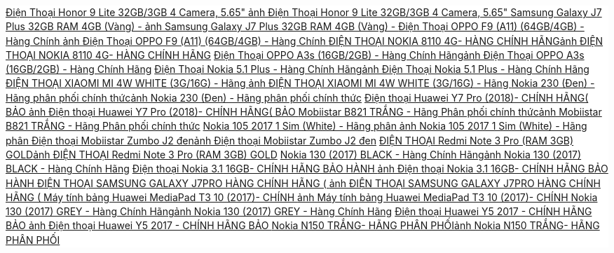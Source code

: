 [Điện Thoại Honor 9 Lite 32GB/3GB 4 Camera, 5.65" ](https://xasaxa.com/v1/pd/dien-thoai-di-dong-dien-thoai-honor-9-lite-32gb3gb-4-camera-565/13394)[ảnh Điện Thoại Honor 9 Lite 32GB/3GB 4 Camera, 5.65" ](https://xasaxa.com/v1/storage/dien-thoai-di-dong/dien-thoai-honor-9-lite-32gb3gb-4-camera-565.jpg) [Samsung Galaxy J7 Plus 32GB RAM 4GB (Vàng) - ](https://xasaxa.com/v1/pd/dien-thoai-di-dong-samsung-galaxy-j7-plus-32gb-ram-4gb-vang/13393)[ảnh Samsung Galaxy J7 Plus 32GB RAM 4GB (Vàng) - ](https://xasaxa.com/v1/storage/dien-thoai-di-dong/samsung-galaxy-j7-plus-32gb-ram-4gb-vang.jpg) [Điện Thoại OPPO F9 (A11) (64GB/4GB) - Hàng Chính ](https://xasaxa.com/v1/pd/dien-thoai-di-dong-dien-thoai-oppo-f9-a11-64gb4gb-hang-chinh/13392)[ảnh Điện Thoại OPPO F9 (A11) (64GB/4GB) - Hàng Chính ](https://xasaxa.com/v1/storage/dien-thoai-di-dong/dien-thoai-oppo-f9-a11-64gb4gb-hang-chinh.jpg) [ĐIỆN THOẠI NOKIA 8110 4G- HÀNG CHÍNH HÃNG](https://xasaxa.com/v1/pd/dien-thoai-di-dong-dien-thoai-nokia-8110-4g-hang-chinh-hang/13391)[ảnh ĐIỆN THOẠI NOKIA 8110 4G- HÀNG CHÍNH HÃNG](https://xasaxa.com/v1/storage/dien-thoai-di-dong/dien-thoai-nokia-8110-4g-hang-chinh-hang.jpg) [Điện Thoại OPPO A3s (16GB/2GB) - Hàng Chính Hãng](https://xasaxa.com/v1/pd/dien-thoai-di-dong-dien-thoai-oppo-a3s-16gb2gb-hang-chinh-hang/13390)[ảnh Điện Thoại OPPO A3s (16GB/2GB) - Hàng Chính Hãng](https://xasaxa.com/v1/storage/dien-thoai-di-dong/dien-thoai-oppo-a3s-16gb2gb-hang-chinh-hang.jpg) [Điện Thoại Nokia 5.1 Plus - Hàng Chính Hãng](https://xasaxa.com/v1/pd/dien-thoai-di-dong-dien-thoai-nokia-51-plus-hang-chinh-hang/13389)[ảnh Điện Thoại Nokia 5.1 Plus - Hàng Chính Hãng](https://xasaxa.com/v1/storage/dien-thoai-di-dong/dien-thoai-nokia-51-plus-hang-chinh-hang.jpg) [ĐIỆN THOẠI XIAOMI MI 4W WHITE (3G/16G) - Hãng ](https://xasaxa.com/v1/pd/dien-thoai-di-dong-dien-thoai-xiaomi-mi-4w-white-3g16g-hang/13388)[ảnh ĐIỆN THOẠI XIAOMI MI 4W WHITE (3G/16G) - Hãng ](https://xasaxa.com/v1/storage/dien-thoai-di-dong/dien-thoai-xiaomi-mi-4w-white-3g16g-hang.jpg) [Nokia 230 (Đen) - Hãng phân phối chính thức](https://xasaxa.com/v1/pd/dien-thoai-di-dong-nokia-230-den-hang-phan-phoi-chinh-thuc/13387)[ảnh Nokia 230 (Đen) - Hãng phân phối chính thức](https://xasaxa.com/v1/storage/dien-thoai-di-dong/nokia-230-den-hang-phan-phoi-chinh-thuc.jpg) [Điện thoại Huawei Y7 Pro (2018)- CHÍNH HÃNG( BẢO ](https://xasaxa.com/v1/pd/dien-thoai-di-dong-dien-thoai-huawei-y7-pro-2018-chinh-hang-bao/13386)[ảnh Điện thoại Huawei Y7 Pro (2018)- CHÍNH HÃNG( BẢO ](https://xasaxa.com/v1/storage/dien-thoai-di-dong/dien-thoai-huawei-y7-pro-2018-chinh-hang-bao.jpg) [Mobiistar B821 TRẮNG - Hãng Phân phối chính thức](https://xasaxa.com/v1/pd/dien-thoai-di-dong-mobiistar-b821-trang-hang-phan-phoi-chinh-thuc/13385)[ảnh Mobiistar B821 TRẮNG - Hãng Phân phối chính thức](https://xasaxa.com/v1/storage/dien-thoai-di-dong/mobiistar-b821-trang-hang-phan-phoi-chinh-thuc.jpg) [Nokia 105 2017 1 Sim (White) - Hãng phân ](https://xasaxa.com/v1/pd/dien-thoai-di-dong-nokia-105-2017-1-sim-white-hang-phan/13384)[ảnh Nokia 105 2017 1 Sim (White) - Hãng phân ](https://xasaxa.com/v1/storage/dien-thoai-di-dong/nokia-105-2017-1-sim-white-hang-phan.jpg) [Điện thoại Mobiistar Zumbo J2 đen](https://xasaxa.com/v1/pd/dien-thoai-di-dong-dien-thoai-mobiistar-zumbo-j2-den/13383)[ảnh Điện thoại Mobiistar Zumbo J2 đen](https://xasaxa.com/v1/storage/dien-thoai-di-dong/dien-thoai-mobiistar-zumbo-j2-den.jpg) [ĐIỆN THOẠI Redmi Note 3 Pro (RAM 3GB) GOLD](https://xasaxa.com/v1/pd/dien-thoai-di-dong-dien-thoai-redmi-note-3-pro-ram-3gb-gold/13382)[ảnh ĐIỆN THOẠI Redmi Note 3 Pro (RAM 3GB) GOLD](https://xasaxa.com/v1/storage/dien-thoai-di-dong/dien-thoai-redmi-note-3-pro-ram-3gb-gold.jpg) [Nokia 130 (2017) BLACK - Hàng Chính Hãng](https://xasaxa.com/v1/pd/dien-thoai-di-dong-nokia-130-2017-black-hang-chinh-hang/13381)[ảnh Nokia 130 (2017) BLACK - Hàng Chính Hãng](https://xasaxa.com/v1/storage/dien-thoai-di-dong/nokia-130-2017-black-hang-chinh-hang.jpg) [Điện thoại Nokia 3.1 16GB- CHÍNH HÃNG BẢO HÀNH ](https://xasaxa.com/v1/pd/dien-thoai-di-dong-dien-thoai-nokia-31-16gb-chinh-hang-bao-hanh/13380)[ảnh Điện thoại Nokia 3.1 16GB- CHÍNH HÃNG BẢO HÀNH ](https://xasaxa.com/v1/storage/dien-thoai-di-dong/dien-thoai-nokia-31-16gb-chinh-hang-bao-hanh.jpg) [ĐIỆN THOẠI SAMSUNG GALAXY J7PRO HÀNG CHÍNH HÃNG ( ](https://xasaxa.com/v1/pd/dien-thoai-di-dong-dien-thoai-samsung-galaxy-j7pro-hang-chinh-hang/13379)[ảnh ĐIỆN THOẠI SAMSUNG GALAXY J7PRO HÀNG CHÍNH HÃNG ( ](https://xasaxa.com/v1/storage/dien-thoai-di-dong/dien-thoai-samsung-galaxy-j7pro-hang-chinh-hang.jpg) [Máy tính bảng Huawei MediaPad T3 10 (2017)- CHÍNH ](https://xasaxa.com/v1/pd/may-tinh-bang-may-tinh-bang-huawei-mediapad-t3-10-2017-chinh/13378)[ảnh Máy tính bảng Huawei MediaPad T3 10 (2017)- CHÍNH ](https://xasaxa.com/v1/storage/may-tinh-bang/may-tinh-bang-huawei-mediapad-t3-10-2017-chinh.jpg) [Nokia 130 (2017) GREY - Hàng Chính Hãng](https://xasaxa.com/v1/pd/dien-thoai-di-dong-nokia-130-2017-grey-hang-chinh-hang/13377)[ảnh Nokia 130 (2017) GREY - Hàng Chính Hãng](https://xasaxa.com/v1/storage/dien-thoai-di-dong/nokia-130-2017-grey-hang-chinh-hang.jpg) [Điện thoại Huawei Y5 2017 - CHÍNH HÃNG BẢO ](https://xasaxa.com/v1/pd/dien-thoai-di-dong-dien-thoai-huawei-y5-2017-chinh-hang-bao/13376)[ảnh Điện thoại Huawei Y5 2017 - CHÍNH HÃNG BẢO ](https://xasaxa.com/v1/storage/dien-thoai-di-dong/dien-thoai-huawei-y5-2017-chinh-hang-bao.jpg) [Nokia N150 TRẮNG- HÃNG PHÂN PHỐI](https://xasaxa.com/v1/pd/dien-thoai-di-dong-nokia-n150-trang-hang-phan-phoi/13375)[ảnh Nokia N150 TRẮNG- HÃNG PHÂN PHỐI](https://xasaxa.com/v1/storage/dien-thoai-di-dong/nokia-n150-trang-hang-phan-phoi.jpg)